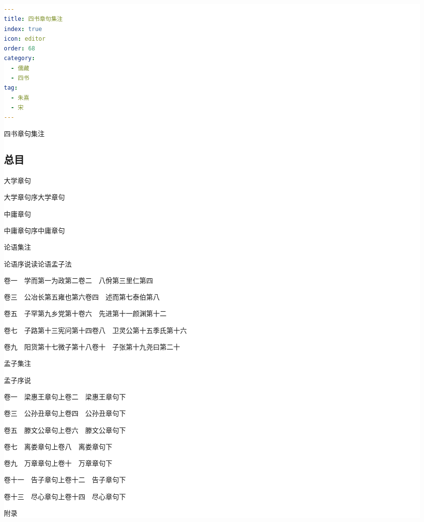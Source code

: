 ```yaml
---
title: 四书章句集注
index: true
icon: editor
order: 68
category:
  - 儒藏
  - 四书
tag:
  - 朱熹
  - 宋
---
```


四书章句集注  

## 总目

大学章句  

大学章句序大学章句  

中庸章句  

中庸章句序中庸章句  

论语集注  

论语序说读论语孟子法  

卷一　学而第一为政第二卷二　八佾第三里仁第四  

卷三　公冶长第五雍也第六卷四　述而第七泰伯第八  

卷五　子罕第九乡党第十卷六　先进第十一颜渊第十二  

卷七　子路第十三宪问第十四卷八　卫灵公第十五季氏第十六  

卷九　阳货第十七微子第十八卷十　子张第十九尧曰第二十  

孟子集注  

孟子序说  

卷一　梁惠王章句上卷二　梁惠王章句下  

卷三　公孙丑章句上卷四　公孙丑章句下  

卷五　滕文公章句上卷六　滕文公章句下  

卷七　离娄章句上卷八　离娄章句下  

卷九　万章章句上卷十　万章章句下  

卷十一　告子章句上卷十二　告子章句下  

卷十三　尽心章句上卷十四　尽心章句下  

附录  
